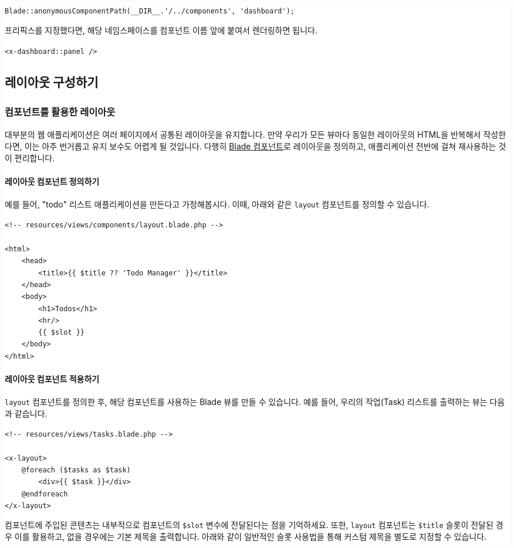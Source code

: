 ```
Blade::anonymousComponentPath(__DIR__.'/../components', 'dashboard');
```

프리픽스를 지정했다면, 해당 네임스페이스를 컴포넌트 이름 앞에 붙여서 렌더링하면 됩니다.

```blade
<x-dashboard::panel />
```

<a name="building-layouts"></a>
## 레이아웃 구성하기

<a name="layouts-using-components"></a>
### 컴포넌트를 활용한 레이아웃

대부분의 웹 애플리케이션은 여러 페이지에서 공통된 레이아웃을 유지합니다. 만약 우리가 모든 뷰마다 동일한 레이아웃의 HTML을 반복해서 작성한다면, 이는 아주 번거롭고 유지 보수도 어렵게 될 것입니다. 다행히 [Blade 컴포넌트](#components)로 레이아웃을 정의하고, 애플리케이션 전반에 걸쳐 재사용하는 것이 편리합니다.

<a name="defining-the-layout-component"></a>
#### 레이아웃 컴포넌트 정의하기

예를 들어, "todo" 리스트 애플리케이션을 만든다고 가정해봅시다. 이때, 아래와 같은 `layout` 컴포넌트를 정의할 수 있습니다.

```blade
<!-- resources/views/components/layout.blade.php -->

<html>
    <head>
        <title>{{ $title ?? 'Todo Manager' }}</title>
    </head>
    <body>
        <h1>Todos</h1>
        <hr/>
        {{ $slot }}
    </body>
</html>
```

<a name="applying-the-layout-component"></a>
#### 레이아웃 컴포넌트 적용하기

`layout` 컴포넌트를 정의한 후, 해당 컴포넌트를 사용하는 Blade 뷰를 만들 수 있습니다. 예를 들어, 우리의 작업(Task) 리스트를 출력하는 뷰는 다음과 같습니다.

```blade
<!-- resources/views/tasks.blade.php -->

<x-layout>
    @foreach ($tasks as $task)
        <div>{{ $task }}</div>
    @endforeach
</x-layout>
```

컴포넌트에 주입된 콘텐츠는 내부적으로 컴포넌트의 `$slot` 변수에 전달된다는 점을 기억하세요. 또한, `layout` 컴포넌트는 `$title` 슬롯이 전달된 경우 이를 활용하고, 없을 경우에는 기본 제목을 출력합니다. 아래와 같이 일반적인 슬롯 사용법을 통해 커스텀 제목을 별도로 지정할 수 있습니다.
